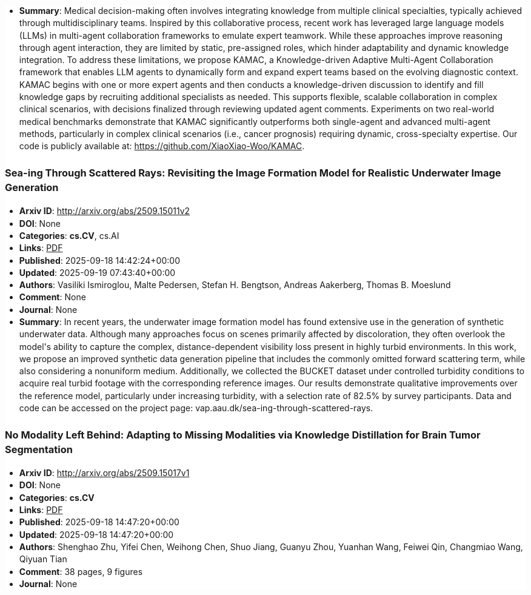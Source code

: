 - **Summary**: Medical decision-making often involves integrating knowledge from multiple clinical specialties, typically achieved through multidisciplinary teams. Inspired by this collaborative process, recent work has leveraged large language models (LLMs) in multi-agent collaboration frameworks to emulate expert teamwork. While these approaches improve reasoning through agent interaction, they are limited by static, pre-assigned roles, which hinder adaptability and dynamic knowledge integration. To address these limitations, we propose KAMAC, a Knowledge-driven Adaptive Multi-Agent Collaboration framework that enables LLM agents to dynamically form and expand expert teams based on the evolving diagnostic context. KAMAC begins with one or more expert agents and then conducts a knowledge-driven discussion to identify and fill knowledge gaps by recruiting additional specialists as needed. This supports flexible, scalable collaboration in complex clinical scenarios, with decisions finalized through reviewing updated agent comments. Experiments on two real-world medical benchmarks demonstrate that KAMAC significantly outperforms both single-agent and advanced multi-agent methods, particularly in complex clinical scenarios (i.e., cancer prognosis) requiring dynamic, cross-specialty expertise. Our code is publicly available at: https://github.com/XiaoXiao-Woo/KAMAC.



### Sea-ing Through Scattered Rays: Revisiting the Image Formation Model for Realistic Underwater Image Generation
- **Arxiv ID**: http://arxiv.org/abs/2509.15011v2
- **DOI**: None
- **Categories**: **cs.CV**, cs.AI
- **Links**: [PDF](http://arxiv.org/pdf/2509.15011v2)
- **Published**: 2025-09-18 14:42:24+00:00
- **Updated**: 2025-09-19 07:43:40+00:00
- **Authors**: Vasiliki Ismiroglou, Malte Pedersen, Stefan H. Bengtson, Andreas Aakerberg, Thomas B. Moeslund
- **Comment**: None
- **Journal**: None
- **Summary**: In recent years, the underwater image formation model has found extensive use in the generation of synthetic underwater data. Although many approaches focus on scenes primarily affected by discoloration, they often overlook the model's ability to capture the complex, distance-dependent visibility loss present in highly turbid environments. In this work, we propose an improved synthetic data generation pipeline that includes the commonly omitted forward scattering term, while also considering a nonuniform medium. Additionally, we collected the BUCKET dataset under controlled turbidity conditions to acquire real turbid footage with the corresponding reference images. Our results demonstrate qualitative improvements over the reference model, particularly under increasing turbidity, with a selection rate of 82.5% by survey participants. Data and code can be accessed on the project page: vap.aau.dk/sea-ing-through-scattered-rays.



### No Modality Left Behind: Adapting to Missing Modalities via Knowledge Distillation for Brain Tumor Segmentation
- **Arxiv ID**: http://arxiv.org/abs/2509.15017v1
- **DOI**: None
- **Categories**: **cs.CV**
- **Links**: [PDF](http://arxiv.org/pdf/2509.15017v1)
- **Published**: 2025-09-18 14:47:20+00:00
- **Updated**: 2025-09-18 14:47:20+00:00
- **Authors**: Shenghao Zhu, Yifei Chen, Weihong Chen, Shuo Jiang, Guanyu Zhou, Yuanhan Wang, Feiwei Qin, Changmiao Wang, Qiyuan Tian
- **Comment**: 38 pages, 9 figures
- **Journal**: None